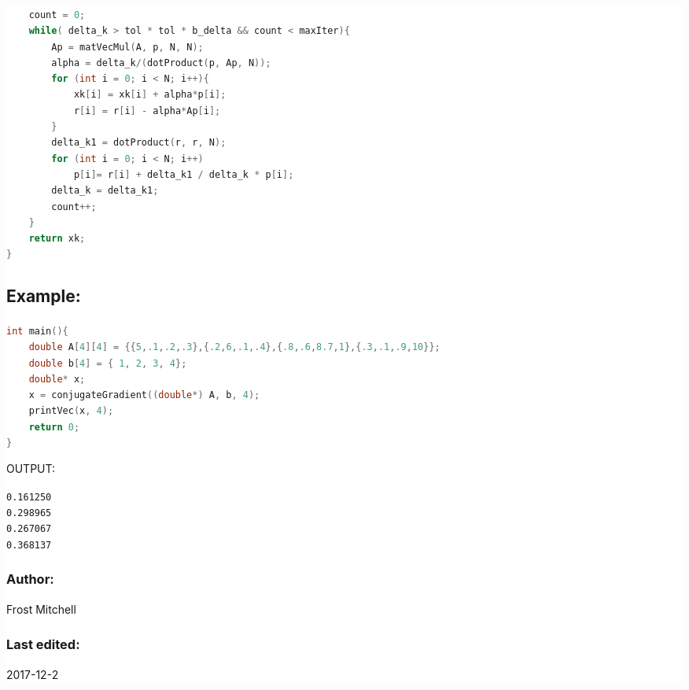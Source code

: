 ```c
    count = 0;
    while( delta_k > tol * tol * b_delta && count < maxIter){
        Ap = matVecMul(A, p, N, N);
        alpha = delta_k/(dotProduct(p, Ap, N));
        for (int i = 0; i < N; i++){
            xk[i] = xk[i] + alpha*p[i];
            r[i] = r[i] - alpha*Ap[i];
        }
        delta_k1 = dotProduct(r, r, N);
        for (int i = 0; i < N; i++)
            p[i]= r[i] + delta_k1 / delta_k * p[i];
        delta_k = delta_k1;
        count++;
    }
    return xk;
}
```

## Example:
```c
int main(){
    double A[4][4] = {{5,.1,.2,.3},{.2,6,.1,.4},{.8,.6,8.7,1},{.3,.1,.9,10}};
    double b[4] = { 1, 2, 3, 4};
    double* x;
    x = conjugateGradient((double*) A, b, 4);
    printVec(x, 4);
    return 0;
}

```
OUTPUT:
```
0.161250
0.298965
0.267067
0.368137
```


### Author: 
Frost Mitchell

### Last edited:
2017-12-2
